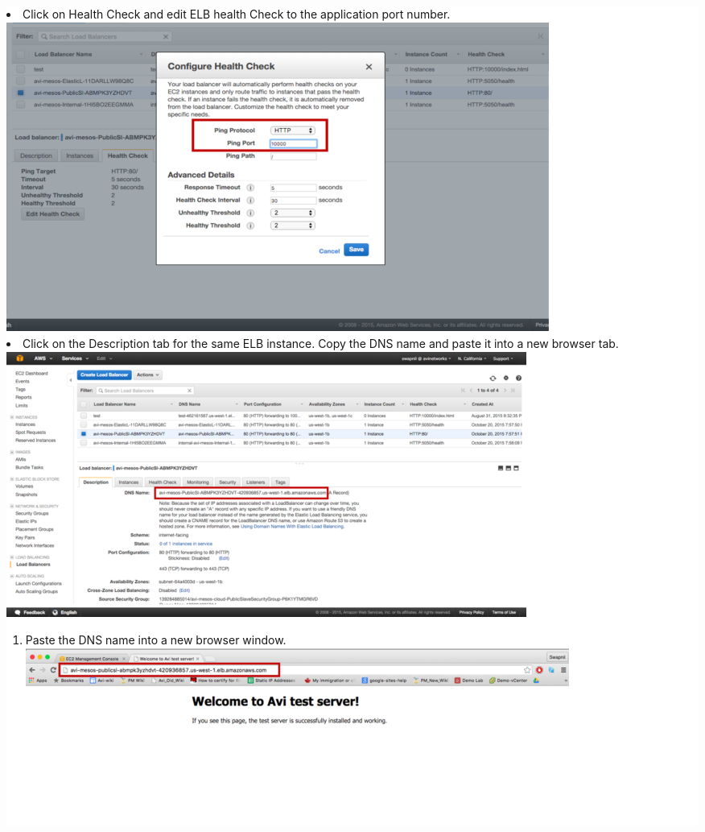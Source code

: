    <li>Click on Health Check and edit ELB health Check to the application port number.<a href="img/aws-mesos-install-awsconsole15.png"><img src="img/aws-mesos-install-awsconsole15.png" alt="aws-mesos-install-awsconsole15" width="674" height="383" class="alignnone size-full wp-image-8670"></a></li> 
  </ol> </li> 
 <li>Click on the Description tab for the same ELB instance. Copy the DNS name and paste it into a new browser tab.<br> <a href="img/aws-mesos-install-awsconsole16.png"><img src="img/aws-mesos-install-awsconsole16.png" alt="aws-mesos-install-awsconsole16" width="646" height="329" class="alignnone size-full wp-image-8671"></a><p></p> 
  <ol> 
   <li>Paste the DNS name into a new browser window.<br> <a href="img/aws-mesos-install-awsconsole17.png"><img src="img/aws-mesos-install-awsconsole17.png" alt="aws-mesos-install-awsconsole17" width="675" height="214" class="alignnone size-full wp-image-8673"></a><p></p> </li> 